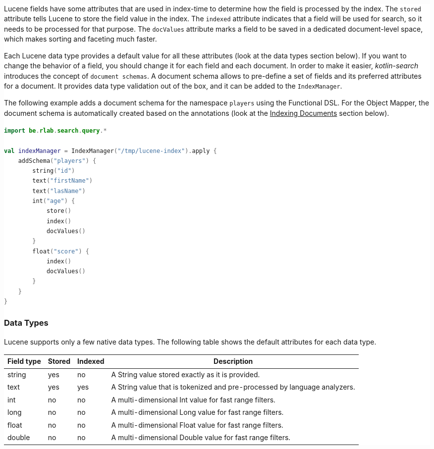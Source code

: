 Lucene fields have some attributes that are used in index-time to determine how the field is processed by the index.
The `stored` attribute tells Lucene to store the field value in the index. The `indexed` attribute indicates that a
field will be used for search, so it needs to be processed for that purpose. The `docValues` attribute marks a field
to be saved in a dedicated document-level space, which makes sorting and faceting much faster.

Each Lucene data type provides a default value for all these attributes (look at the data types section below). If you
want to change the behavior of a field, you should change it for each field and each document. In order to make it
easier, _kotlin-search_ introduces the concept of `document schemas`. A document schema allows to pre-define a set of
fields and its preferred attributes for a document. It provides data type validation out of the box, and it can be
added to the `IndexManager`.

The following example adds a document schema for the namespace `players` using the Functional DSL. For the Object
Mapper, the document schema is automatically created based on the annotations (look at the
[Indexing Documents](#indexing-documents) section below).

```kotlin
import be.rlab.search.query.*

val indexManager = IndexManager("/tmp/lucene-index").apply {
    addSchema("players") {
        string("id")
        text("firstName")
        text("lasName")
        int("age") {
            store()
            index()
            docValues()
        }
        float("score") {
            index()
            docValues()
        }
    }
}
```

### Data Types

Lucene supports only a few native data types. The following table shows the default attributes for each data type.

| Field type | Stored | Indexed | Description
|------------|--------|---------|-------------
| string     |   yes  | no      | A String value stored exactly as it is provided.
| text       |   yes  | yes     | A String value that is tokenized and pre-processed by language analyzers.
| int        |   no   | no      | A multi-dimensional Int value for fast range filters.
| long       |   no   | no      | A multi-dimensional Long value for fast range filters.
| float      |   no   | no      | A multi-dimensional Float value for fast range filters.
| double     |   no   | no      | A multi-dimensional Double value for fast range filters.
